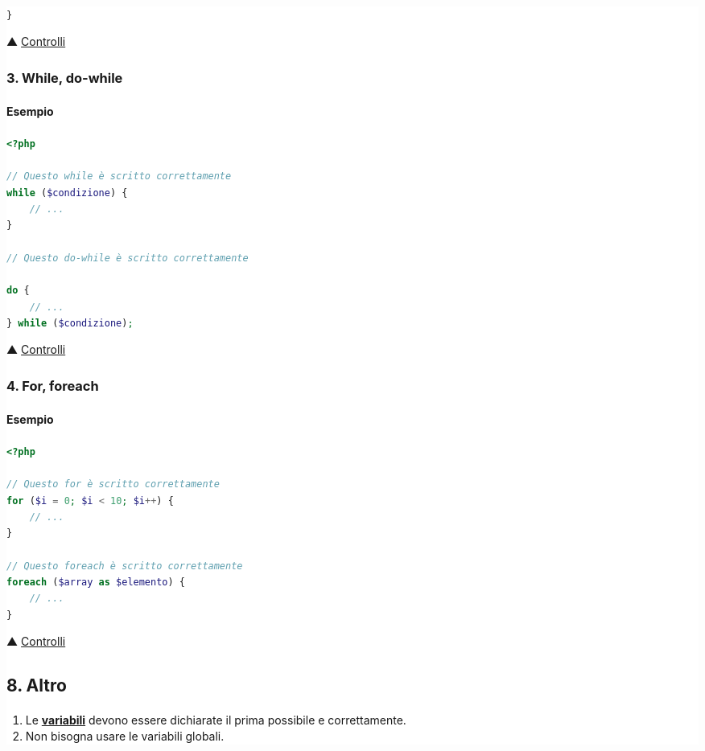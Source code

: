 ```php
}

```

&#9650; [Controlli](#7-controlli)

### 3. While, do-while

#### Esempio

```php
<?php

// Questo while è scritto correttamente
while ($condizione) {
    // ...
}

// Questo do-while è scritto correttamente

do {
    // ...
} while ($condizione);

```

&#9650; [Controlli](#7-controlli)

### 4. For, foreach

#### Esempio

```php
<?php

// Questo for è scritto correttamente
for ($i = 0; $i < 10; $i++) {
    // ...
}

// Questo foreach è scritto correttamente
foreach ($array as $elemento) {
    // ...
}

```

&#9650; [Controlli](#7-controlli)

## 8. Altro

1. Le [**variabili**](#1-variabili) devono essere dichiarate il prima possibile e correttamente.
2. Non bisogna usare le variabili globali.
